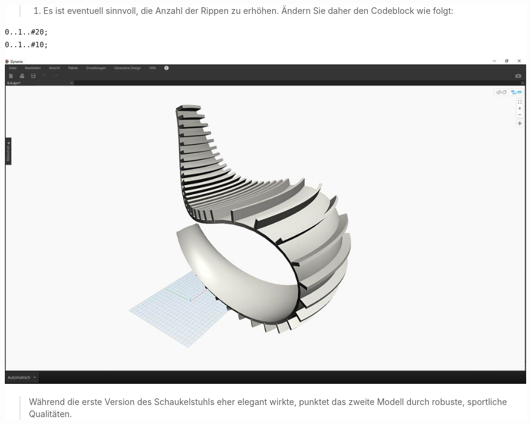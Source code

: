 
> 1. Es ist eventuell sinnvoll, die Anzahl der Rippen zu erhöhen. Ändern Sie daher den Codeblock wie folgt:

```
0..1..#20;
0..1..#10;
```

![Übungslektion](<../.gitbook/assets/30 (3).jpg>)

> Während die erste Version des Schaukelstuhls eher elegant wirkte, punktet das zweite Modell durch robuste, sportliche Qualitäten.
